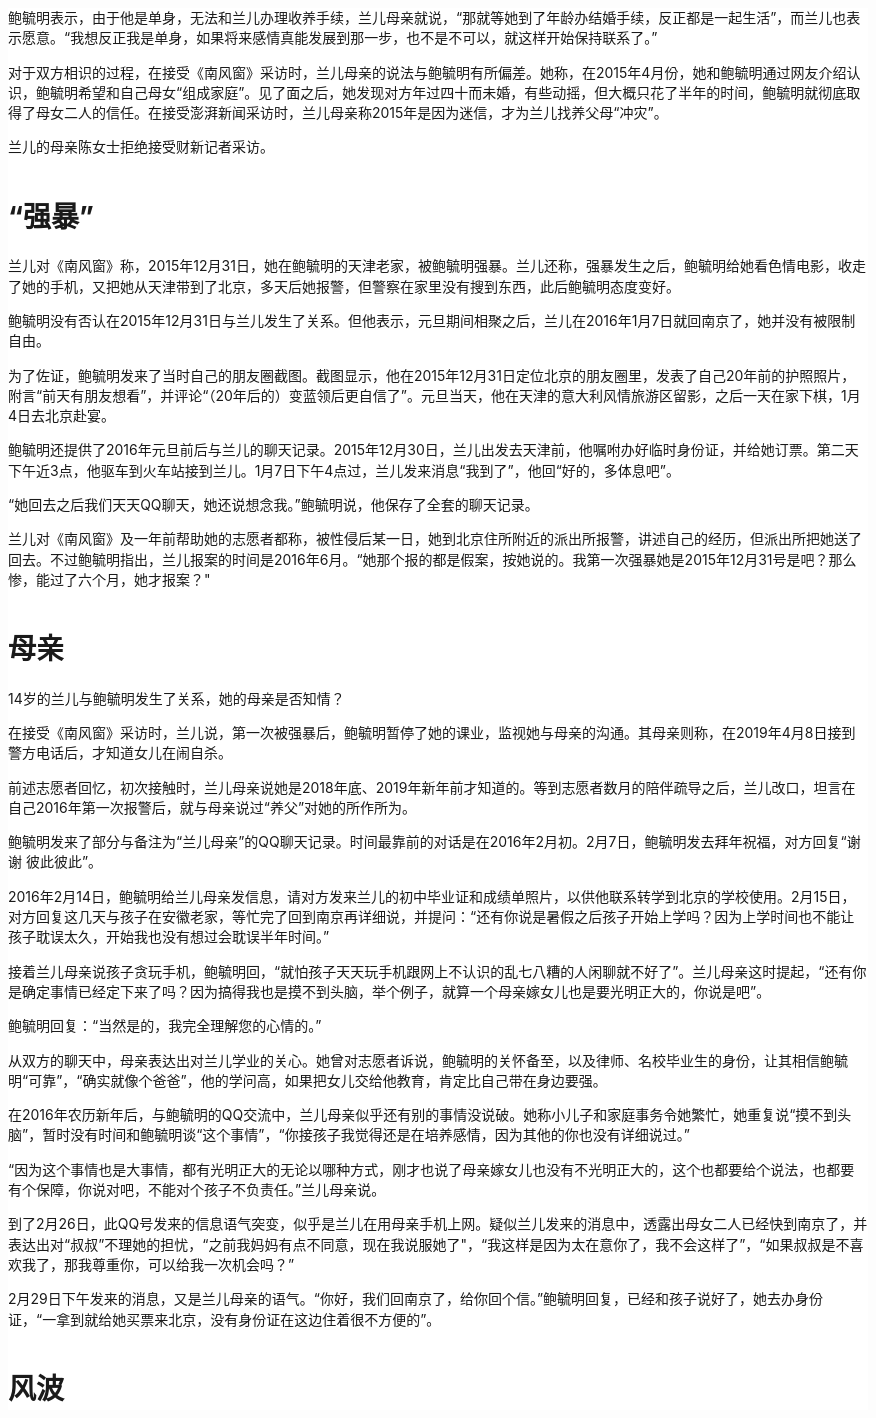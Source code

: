 鲍毓明表示，由于他是单身，无法和兰儿办理收养手续，兰儿母亲就说，“那就等她到了年龄办结婚手续，反正都是一起生活”，而兰儿也表示愿意。“我想反正我是单身，如果将来感情真能发展到那一步，也不是不可以，就这样开始保持联系了。”

对于双方相识的过程，在接受《南风窗》采访时，兰儿母亲的说法与鲍毓明有所偏差。她称，在2015年4月份，她和鲍毓明通过网友介绍认识，鲍毓明希望和自己母女“组成家庭”。见了面之后，她发现对方年过四十而未婚，有些动摇，但大概只花了半年的时间，鲍毓明就彻底取得了母女二人的信任。在接受澎湃新闻采访时，兰儿母亲称2015年是因为迷信，才为兰儿找养父母“冲灾”。

兰儿的母亲陈女士拒绝接受财新记者采访。

#  “强暴”

兰儿对《南风窗》称，2015年12月31日，她在鲍毓明的天津老家，被鲍毓明强暴。兰儿还称，强暴发生之后，鲍毓明给她看色情电影，收走了她的手机，又把她从天津带到了北京，多天后她报警，但警察在家里没有搜到东西，此后鲍毓明态度变好。

鲍毓明没有否认在2015年12月31日与兰儿发生了关系。但他表示，元旦期间相聚之后，兰儿在2016年1月7日就回南京了，她并没有被限制自由。

为了佐证，鲍毓明发来了当时自己的朋友圈截图。截图显示，他在2015年12月31日定位北京的朋友圈里，发表了自己20年前的护照照片，附言“前天有朋友想看”，并评论“（20年后的）变蓝领后更自信了”。元旦当天，他在天津的意大利风情旅游区留影，之后一天在家下棋，1月4日去北京赴宴。

鲍毓明还提供了2016年元旦前后与兰儿的聊天记录。2015年12月30日，兰儿出发去天津前，他嘱咐办好临时身份证，并给她订票。第二天下午近3点，他驱车到火车站接到兰儿。1月7日下午4点过，兰儿发来消息“我到了”，他回“好的，多体息吧”。

“她回去之后我们天天QQ聊天，她还说想念我。”鲍毓明说，他保存了全套的聊天记录。

兰儿对《南风窗》及一年前帮助她的志愿者都称，被性侵后某一日，她到北京住所附近的派出所报警，讲述自己的经历，但派出所把她送了回去。不过鲍毓明指出，兰儿报案的时间是2016年6月。“她那个报的都是假案，按她说的。我第一次强暴她是2015年12月31号是吧？那么惨，能过了六个月，她才报案？"

#  母亲

14岁的兰儿与鲍毓明发生了关系，她的母亲是否知情？

在接受《南风窗》采访时，兰儿说，第一次被强暴后，鲍毓明暂停了她的课业，监视她与母亲的沟通。其母亲则称，在2019年4月8日接到警方电话后，才知道女儿在闹自杀。

前述志愿者回忆，初次接触时，兰儿母亲说她是2018年底、2019年新年前才知道的。等到志愿者数月的陪伴疏导之后，兰儿改口，坦言在自己2016年第一次报警后，就与母亲说过“养父”对她的所作所为。

鲍毓明发来了部分与备注为“兰儿母亲”的QQ聊天记录。时间最靠前的对话是在2016年2月初。2月7日，鲍毓明发去拜年祝福，对方回复“谢谢 彼此彼此”。

2016年2月14日，鲍毓明给兰儿母亲发信息，请对方发来兰儿的初中毕业证和成绩单照片，以供他联系转学到北京的学校使用。2月15日，对方回复这几天与孩子在安徽老家，等忙完了回到南京再详细说，并提问：“还有你说是暑假之后孩子开始上学吗？因为上学时间也不能让孩子耽误太久，开始我也没有想过会耽误半年时间。”

接着兰儿母亲说孩子贪玩手机，鲍毓明回，“就怕孩子天天玩手机跟网上不认识的乱七八糟的人闲聊就不好了”。兰儿母亲这时提起，“还有你是确定事情已经定下来了吗？因为搞得我也是摸不到头脑，举个例子，就算一个母亲嫁女儿也是要光明正大的，你说是吧”。

鲍毓明回复：“当然是的，我完全理解您的心情的。”

从双方的聊天中，母亲表达出对兰儿学业的关心。她曾对志愿者诉说，鲍毓明的关怀备至，以及律师、名校毕业生的身份，让其相信鲍毓明“可靠”，“确实就像个爸爸”，他的学问高，如果把女儿交给他教育，肯定比自己带在身边要强。

在2016年农历新年后，与鲍毓明的QQ交流中，兰儿母亲似乎还有别的事情没说破。她称小儿子和家庭事务令她繁忙，她重复说“摸不到头脑”，暂时没有时间和鲍毓明谈“这个事情”，“你接孩子我觉得还是在培养感情，因为其他的你也没有详细说过。”

“因为这个事情也是大事情，都有光明正大的无论以哪种方式，刚才也说了母亲嫁女儿也没有不光明正大的，这个也都要给个说法，也都要有个保障，你说对吧，不能对个孩子不负责任。”兰儿母亲说。

到了2月26日，此QQ号发来的信息语气突变，似乎是兰儿在用母亲手机上网。疑似兰儿发来的消息中，透露出母女二人已经快到南京了，并表达出对“叔叔”不理她的担忧，“之前我妈妈有点不同意，现在我说服她了"，“我这样是因为太在意你了，我不会这样了”，“如果叔叔是不喜欢我了，那我尊重你，可以给我一次机会吗？”

2月29日下午发来的消息，又是兰儿母亲的语气。“你好，我们回南京了，给你回个信。”鲍毓明回复，已经和孩子说好了，她去办身份证，“一拿到就给她买票来北京，没有身份证在这边住着很不方便的”。

#  风波
